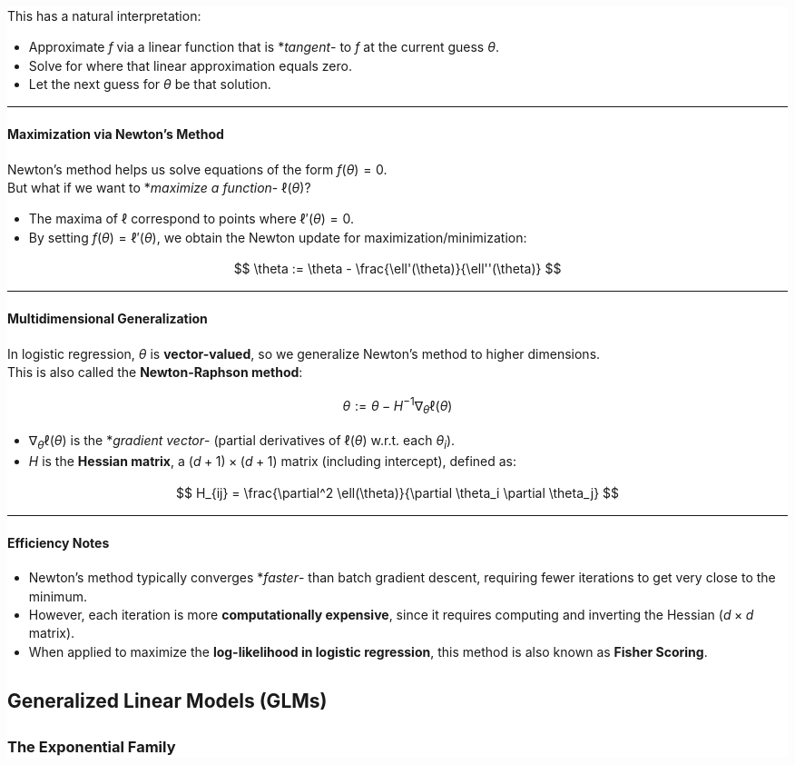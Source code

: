 This has a natural interpretation:

- Approximate $f$ via a linear function that is **tangent*- to $f$ at the current guess $\theta$.
- Solve for where that linear approximation equals zero.
- Let the next guess for $\theta$ be that solution.

---

#### Maximization via Newton’s Method

Newton’s method helps us solve equations of the form $f(\theta) = 0$.  
But what if we want to **maximize a function*- $\ell(\theta)$?

- The maxima of $\ell$ correspond to points where $\ell'(\theta) = 0$.
- By setting $f(\theta) = \ell'(\theta)$, we obtain the Newton update for maximization/minimization:

$$
\theta := \theta - \frac{\ell'(\theta)}{\ell''(\theta)}
$$

---

#### Multidimensional Generalization

In logistic regression, $\theta$ is **vector-valued**, so we generalize Newton’s method to higher dimensions.  
This is also called the **Newton-Raphson method**:

$$
\theta := \theta - H^{-1} \nabla_\theta \ell(\theta)
$$

- $\nabla_\theta \ell(\theta)$ is the **gradient vector*- (partial derivatives of $\ell(\theta)$ w.r.t. each $\theta_i$).
- $H$ is the **Hessian matrix**, a $(d+1) \times (d+1)$ matrix (including intercept), defined as:

$$
H_{ij} = \frac{\partial^2 \ell(\theta)}{\partial \theta_i \partial \theta_j}
$$

---

#### Efficiency Notes

- Newton’s method typically converges **faster*- than batch gradient descent, requiring fewer iterations to get very close to the minimum.
- However, each iteration is more **computationally expensive**, since it requires computing and inverting the Hessian ($d \times d$ matrix).
- When applied to maximize the **log-likelihood in logistic regression**, this method is also known as **Fisher Scoring**.

## Generalized Linear Models (GLMs)

### The Exponential Family
